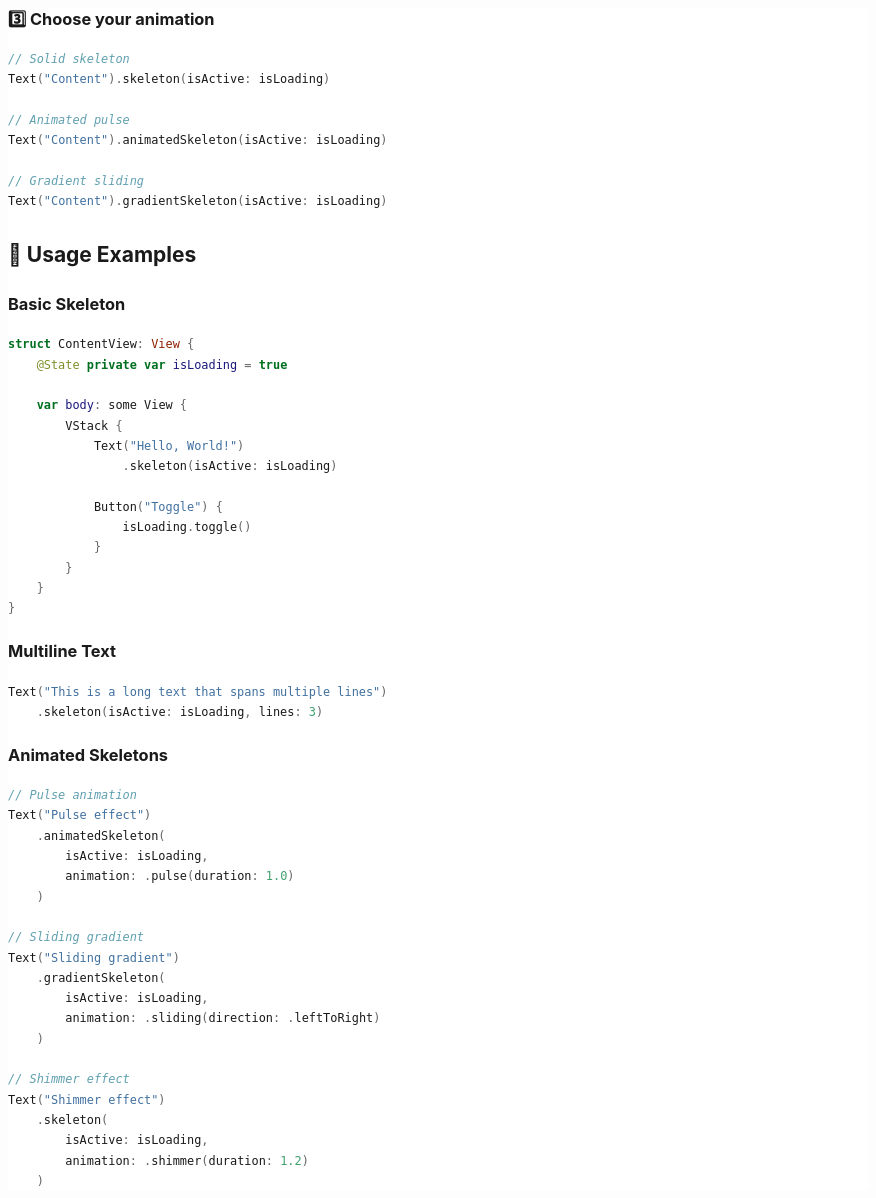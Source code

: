 ### 3️⃣ Choose your animation

```swift
// Solid skeleton
Text("Content").skeleton(isActive: isLoading)

// Animated pulse
Text("Content").animatedSkeleton(isActive: isLoading)

// Gradient sliding
Text("Content").gradientSkeleton(isActive: isLoading)
```

## 📖 Usage Examples

### Basic Skeleton

```swift
struct ContentView: View {
    @State private var isLoading = true
    
    var body: some View {
        VStack {
            Text("Hello, World!")
                .skeleton(isActive: isLoading)
            
            Button("Toggle") {
                isLoading.toggle()
            }
        }
    }
}
```

### Multiline Text

```swift
Text("This is a long text that spans multiple lines")
    .skeleton(isActive: isLoading, lines: 3)
```

### Animated Skeletons

```swift
// Pulse animation
Text("Pulse effect")
    .animatedSkeleton(
        isActive: isLoading, 
        animation: .pulse(duration: 1.0)
    )

// Sliding gradient
Text("Sliding gradient")
    .gradientSkeleton(
        isActive: isLoading,
        animation: .sliding(direction: .leftToRight)
    )

// Shimmer effect
Text("Shimmer effect")
    .skeleton(
        isActive: isLoading,
        animation: .shimmer(duration: 1.2)
    )
```